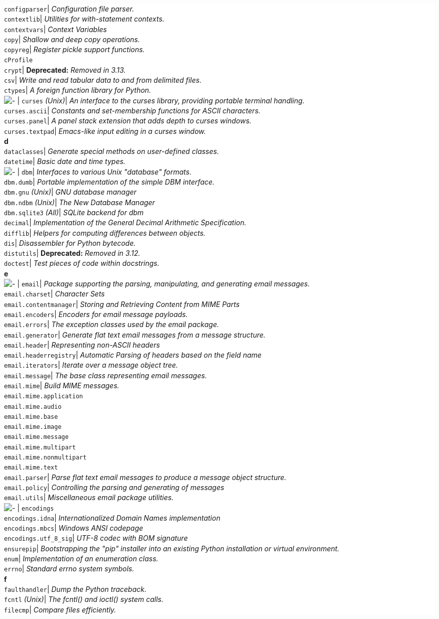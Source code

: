 `configparser`|  _Configuration file parser._  
`contextlib`|  _Utilities for with-statement contexts._  
`contextvars`|  _Context Variables_  
`copy`|  _Shallow and deep copy operations._  
`copyreg`|  _Register pickle support functions._  
`cProfile`  
`crypt`| **Deprecated:** _Removed in 3.13._  
`csv`|  _Write and read tabular data to and from delimited files._  
`ctypes`|  _A foreign function library for Python._  
![-](https://docs.python.org/3/_static/plus.png) |  `curses` _(Unix)_|  _An interface to the curses library, providing portable terminal handling._  
`curses.ascii`|  _Constants and set-membership functions for ASCII characters._  
`curses.panel`|  _A panel stack extension that adds depth to curses windows._  
`curses.textpad`|  _Emacs-like input editing in a curses window._  
**d**  
`dataclasses`|  _Generate special methods on user-defined classes._  
`datetime`|  _Basic date and time types._  
![-](https://docs.python.org/3/_static/plus.png) |  `dbm`|  _Interfaces to various Unix "database" formats._  
`dbm.dumb`|  _Portable implementation of the simple DBM interface._  
`dbm.gnu` _(Unix)_|  _GNU database manager_  
`dbm.ndbm` _(Unix)_|  _The New Database Manager_  
`dbm.sqlite3` _(All)_|  _SQLite backend for dbm_  
`decimal`|  _Implementation of the General Decimal Arithmetic Specification._  
`difflib`|  _Helpers for computing differences between objects._  
`dis`|  _Disassembler for Python bytecode._  
`distutils`| **Deprecated:** _Removed in 3.12._  
`doctest`|  _Test pieces of code within docstrings._  
**e**  
![-](https://docs.python.org/3/_static/plus.png) |  `email`|  _Package supporting the parsing, manipulating, and generating email messages._  
`email.charset`|  _Character Sets_  
`email.contentmanager`|  _Storing and Retrieving Content from MIME Parts_  
`email.encoders`|  _Encoders for email message payloads._  
`email.errors`|  _The exception classes used by the email package._  
`email.generator`|  _Generate flat text email messages from a message structure._  
`email.header`|  _Representing non-ASCII headers_  
`email.headerregistry`|  _Automatic Parsing of headers based on the field name_  
`email.iterators`|  _Iterate over a message object tree._  
`email.message`|  _The base class representing email messages._  
`email.mime`|  _Build MIME messages._  
`email.mime.application`  
`email.mime.audio`  
`email.mime.base`  
`email.mime.image`  
`email.mime.message`  
`email.mime.multipart`  
`email.mime.nonmultipart`  
`email.mime.text`  
`email.parser`|  _Parse flat text email messages to produce a message object structure._  
`email.policy`|  _Controlling the parsing and generating of messages_  
`email.utils`|  _Miscellaneous email package utilities._  
![-](https://docs.python.org/3/_static/plus.png) |  `encodings`  
`encodings.idna`|  _Internationalized Domain Names implementation_  
`encodings.mbcs`|  _Windows ANSI codepage_  
`encodings.utf_8_sig`|  _UTF-8 codec with BOM signature_  
`ensurepip`|  _Bootstrapping the "pip" installer into an existing Python installation or virtual environment._  
`enum`|  _Implementation of an enumeration class._  
`errno`|  _Standard errno system symbols._  
**f**  
`faulthandler`|  _Dump the Python traceback._  
`fcntl` _(Unix)_|  _The fcntl() and ioctl() system calls._  
`filecmp`|  _Compare files efficiently._  